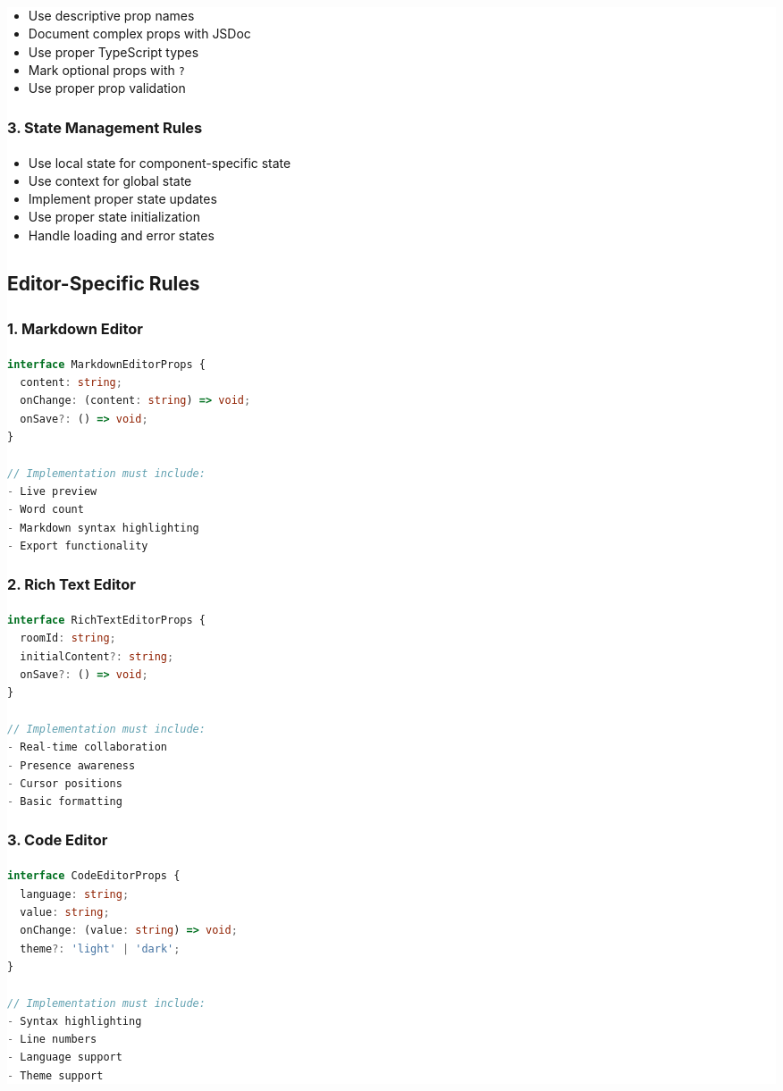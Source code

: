 - Use descriptive prop names
- Document complex props with JSDoc
- Use proper TypeScript types
- Mark optional props with `?`
- Use proper prop validation

### 3. State Management Rules

- Use local state for component-specific state
- Use context for global state
- Implement proper state updates
- Use proper state initialization
- Handle loading and error states

## Editor-Specific Rules

### 1. Markdown Editor

```typescript
interface MarkdownEditorProps {
  content: string;
  onChange: (content: string) => void;
  onSave?: () => void;
}

// Implementation must include:
- Live preview
- Word count
- Markdown syntax highlighting
- Export functionality
```

### 2. Rich Text Editor

```typescript
interface RichTextEditorProps {
  roomId: string;
  initialContent?: string;
  onSave?: () => void;
}

// Implementation must include:
- Real-time collaboration
- Presence awareness
- Cursor positions
- Basic formatting
```

### 3. Code Editor

```typescript
interface CodeEditorProps {
  language: string;
  value: string;
  onChange: (value: string) => void;
  theme?: 'light' | 'dark';
}

// Implementation must include:
- Syntax highlighting
- Line numbers
- Language support
- Theme support
```
